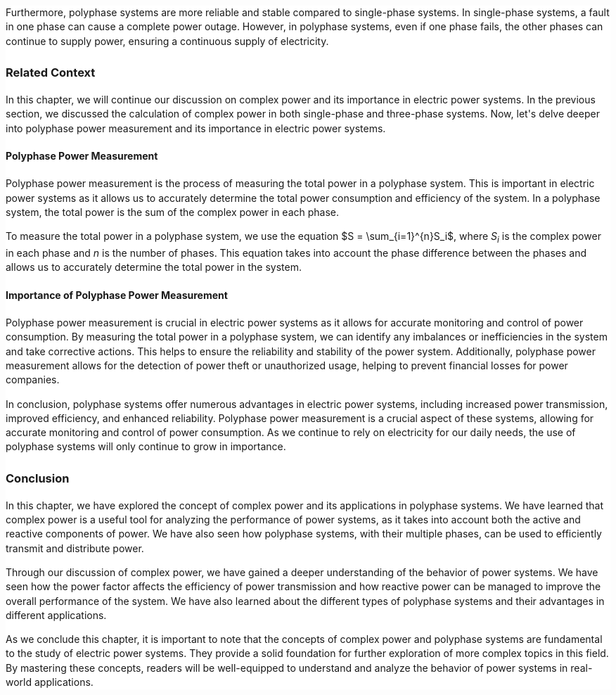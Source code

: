Furthermore, polyphase systems are more reliable and stable compared to single-phase systems. In single-phase systems, a fault in one phase can cause a complete power outage. However, in polyphase systems, even if one phase fails, the other phases can continue to supply power, ensuring a continuous supply of electricity.

### Related Context
In this chapter, we will continue our discussion on complex power and its importance in electric power systems. In the previous section, we discussed the calculation of complex power in both single-phase and three-phase systems. Now, let's delve deeper into polyphase power measurement and its importance in electric power systems.

#### Polyphase Power Measurement

Polyphase power measurement is the process of measuring the total power in a polyphase system. This is important in electric power systems as it allows us to accurately determine the total power consumption and efficiency of the system. In a polyphase system, the total power is the sum of the complex power in each phase.

To measure the total power in a polyphase system, we use the equation $S = \sum_{i=1}^{n}S_i$, where $S_i$ is the complex power in each phase and $n$ is the number of phases. This equation takes into account the phase difference between the phases and allows us to accurately determine the total power in the system.

#### Importance of Polyphase Power Measurement

Polyphase power measurement is crucial in electric power systems as it allows for accurate monitoring and control of power consumption. By measuring the total power in a polyphase system, we can identify any imbalances or inefficiencies in the system and take corrective actions. This helps to ensure the reliability and stability of the power system. Additionally, polyphase power measurement allows for the detection of power theft or unauthorized usage, helping to prevent financial losses for power companies.

In conclusion, polyphase systems offer numerous advantages in electric power systems, including increased power transmission, improved efficiency, and enhanced reliability. Polyphase power measurement is a crucial aspect of these systems, allowing for accurate monitoring and control of power consumption. As we continue to rely on electricity for our daily needs, the use of polyphase systems will only continue to grow in importance.


### Conclusion
In this chapter, we have explored the concept of complex power and its applications in polyphase systems. We have learned that complex power is a useful tool for analyzing the performance of power systems, as it takes into account both the active and reactive components of power. We have also seen how polyphase systems, with their multiple phases, can be used to efficiently transmit and distribute power.

Through our discussion of complex power, we have gained a deeper understanding of the behavior of power systems. We have seen how the power factor affects the efficiency of power transmission and how reactive power can be managed to improve the overall performance of the system. We have also learned about the different types of polyphase systems and their advantages in different applications.

As we conclude this chapter, it is important to note that the concepts of complex power and polyphase systems are fundamental to the study of electric power systems. They provide a solid foundation for further exploration of more complex topics in this field. By mastering these concepts, readers will be well-equipped to understand and analyze the behavior of power systems in real-world applications.
